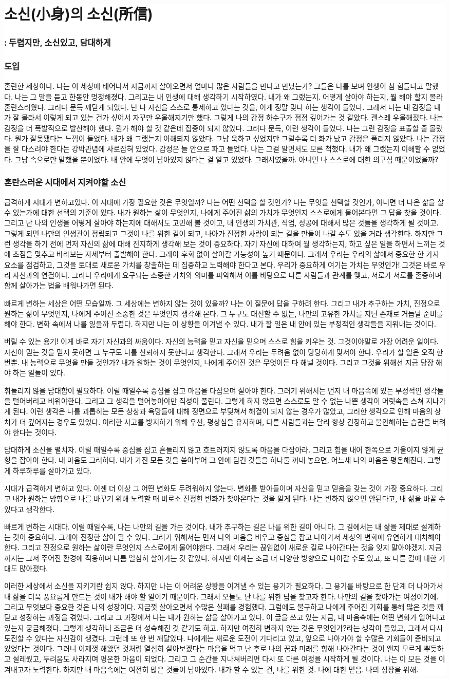 # 소신(小身)의 소신(所信)
### : 두렵지만, 소신있고, 담대하게

### 도입

혼란한 세상이다. 나는 이 세상에 태어나서 지금까지 살아오면서 얼마나 많은 사람들을 만나고 만났는가? 그들은 나를 보며 인생이 참 힘들다고 말했다. 나는 그 말을 듣고 한동안 멍청해졌다. 그리고는 내 인생에 대해 생각하기 시작하였다. 내가 왜 그랬는지. 어떻게 살아야 하는지, 뭘 해야 할지 몰라 혼란스러웠다. 그러다 문득 깨닫게 되었다. 난 나 자신을 스스로 통제하고 있다는 것을, 이게 정말 맞나 하는 생각이 들었다. 그래서 나는 내 감정을 내가 잘 몰라서 이렇게 되고 있는 건가 싶어서 자꾸만 우울해지기만 했다. 그렇게 나의 감정 하수구가 점점 깊어가는 것 같았다. 괜스레 우울해졌다. 나는 감정을 더 폭발적으로 발산해야 했다. 뭔가 해야 할 것 같은데 집중이 되지 않았다. 그러다 문득, 이런 생각이 들었다. 나는 그런 감정을 표출할 줄 몰랐다. 뭔가 잘못됐다는 느낌이 들었다. 내가 왜 그랬는지 이해되지 않았다. 그냥 욱하고 싶었지만 그럴수록 더 화가 났고 감정은 풀리지 않았다. 나는 감정을 잘 다스려야 한다는 강박관념에 사로잡혀 있었다. 감정은 늘 안으로 파고 들었다. 나는 그걸 알면서도 모른 척했다. 내가 왜 그랬는지 이해할 수 없었다. 그냥 속으로만 말했을 뿐이었다. 내 안에 무엇이 남아있지 않다는 걸 알고 있었다. 그래서였을까. 아니면 나 스스로에 대한 의구심 때문이었을까?

### 혼란스러운 시대에서 지켜야할 소신

급격하게 시대가 변하고있다. 이 시대에 가장 필요한 것은 무엇일까? 나는 어떤 선택을 할 것인가? 나는 무엇을 선택할 것인가, 아니면 더 나은 삶을 살 수 있는가에 대한 선택의 기준이 있다. 내가 원하는 삶이 무엇인지, 나에게 주어진 삶의 가치가 무엇인지 스스로에게 물어본다면 그 답을 찾을 것이다. 그리고 난 나의 인생을 어떻게 살아야 하는지에 대해서도 고민해 볼 것이고, 내 인생의 가치관, 직업, 성공에 대해서 많은 것들을 생각하게 될 것이고. 그렇게 되면 나만의 인생관이 정립되고 그것이 나를 위한 길이 되고, 나아가 진정한 사람이 되는 길을 만들어 나갈 수도 있을 거라 생각한다. 하지만 그런 생각을 하기 전에 먼저 자신의 삶에 대해 진지하게 생각해 보는 것이 중요하다. 자기 자신에 대하여 뭘 생각하는지, 하고 싶은 일을 하면서 느끼는 것에 초점을 맞추고 바라보는 자세부터 출발해야 한다. 그래야 후회 없이 살아갈 가능성이 높기 때문이다. 그래서 우리는 우리의 삶에서 중요한 한 가지 요소를 점검하고, 그것을 토대로 새로운 가치를 창출하는 데 집중하고 노력해야 한다고 본다. 우리가 중요하게 여기는 가치는 무엇인가! 그것은 바로 우리 자신과의 연결이다. 그러니 우리에게 요구되는 소중한 가치와 의미를 파악해서 이를 바탕으로 다른 사람들과 관계를 맺고, 서로가 서로를 존중하며 함께 살아가는 법을 배워나가면 된다. 

빠르게 변하는 세상은 어떤 모습일까. 그 세상에는 변하지 않는 것이 있을까? 나는 이 질문에 답을 구하려 한다. 그리고 내가 추구하는 가치, 진정으로 원하는 삶이 무엇인지, 나에게 주어진 소중한 것은 무엇인지 생각해 본다. 그 누구도 대신할 수 없는, 나만의 고유한 가치를 지닌 존재로 거듭날 준비를 해야 한다. 변화 속에서 나를 잃을까 두렵다. 하지만 나는 이 상황을 이겨낼 수 있다. 내가 할 일은 내 안에 있는 부정적인 생각들을 지워내는 것이다. 

버릴 수 있는 용기! 이게 바로 자기 자신과의 싸움이다. 자신의 능력을 믿고 자신을 믿으며 스스로 힘을 키우는 것. 그것이야말로 가장 어려운 일이다. 자신이 믿는 것을 믿지 못하면 그 누구도 나를 신뢰하지 못한다고 생각한다. 그래서 우리는 두려움 없이 당당하게 맞서야 한다. 우리가 할 일은 오직 한 번뿐. 내 능력으로 무엇을 만들 것인가? 내가 원하는 것이 무엇인지, 나에게 주어진 것은 무엇이든 다 해낼 것이다. 그리고 그것을 위해선 지금 당장 해야 하는 일들이 있다.

휘둘리지 않을 담대함이 필요하다. 이럴 때일수록 중심을 잡고 마음을 다잡으며 살아야 한다. 그러기 위해서는 먼저 내 마음속에 있는 부정적인 생각들을 털어버리고 비워야한다. 그리고 그 생각을 털어놓아야만 직성이 풀린다. 그렇게 하지 않으면 스스로도 알 수 없는 나쁜 생각이 머릿속을 스쳐 지나가게 된다. 이런 생각은 나를 괴롭히는 모든 상상과 욕망들에 대해 정면으로 부딪쳐서 해결이 되지 않는 경우가 많았고, 그러한 생각으로 인해 마음의 상처가 더 깊어지는 경우도 있었다. 이러한 사고를 방지하기 위해 우선, 평상심을 유지하며, 다른 사람들과는 달리 항상 긴장하고 불안해하는 습관을 버려야 한다는 것이다.

담대하게 소신을 펼치자. 이럴 때일수록 중심을 잡고 흔들리지 않고 흐트러지지 않도록 마음을 다잡아라. 그리고 힘을 내어 한쪽으로 기울이지 않게 균형을 잡아야 한다. 내 마음도 그러하다. 내가 가진 모든 것을 쏟아부어 그 안에 담긴 것들을 하나둘 꺼내 놓으면, 어느새 나의 마음은 평온해진다. 그렇게 하루하루를 살아가고 있다.

시대가 급격하게 변하고 있다. 이젠 더 이상 그 어떤 변화도 두려워하지 않는다. 변화를 받아들이며 자신을 믿고 믿음을 갖는 것이 가장 중요하다. 그리고 내가 원하는 방향으로 나를 바꾸기 위해 노력할 때 비로소 진정한 변화가 찾아온다는 것을 알게 된다. 나는 변하지 않으면 안된다고, 내 삶을 바꿀 수 있다고 생각한다. 

빠르게 변하는 시대다. 이럴 때일수록, 나는 나만의 길을 가는 것이다. 내가 추구하는 길은 나를 위한 길이 아니다. 그 길에서는 내 삶을 제대로 설계하는 것이 중요하다. 그래야 진정한 삶이 될 수 있다. 그러기 위해서는 먼저 나의 마음을 비우고 중심을 잡고 나아가서 세상의 변화에 유연하게 대처해야 한다. 그리고 진정으로 원하는 삶이란 무엇인지 스스로에게 물어야한다. 그래서 우리는 끊임없이 새로운 길로 나아간다는 것을 잊지 말아야겠지. 지금까지는 그저 주어진 환경에 적응하며 나름 열심히 살아가는 것 같았다. 하지만 이제는 조금 더 다양한 방향으로 나아갈 수도 있고, 또 다른 길에 대한 기대도 많아졌다.

이러한 세상에서 소신을 지키기란 쉽지 않다. 하지만 나는 이 어려운 상황을 이겨낼 수 있는 용기가 필요하다. 그 용기를 바탕으로 한 단계 더 나아가서 내 삶을 더욱 풍요롭게 만드는 것이 내가 해야 할 일이기 때문이다. 그래서 오늘도 난 나를 위한 답을 찾고자 한다. 나만의 길을 찾아가는 여정이기에. 그리고 무엇보다 중요한 것은 나의 성장이다. 지금껏 살아오면서 수많은 실패를 경험했다. 그럼에도 불구하고 나에게 주어진 기회를 통해 많은 것을 깨닫고 성장하는 과정을 겪었다. 그리고 그 과정에서 나는 내가 원하는 삶을 살아가고 있다. 이 글을 쓰고 있는 지금, 내 마음속에는 어떤 변화가 일어나고 있는지 궁금해졌다. 그렇게 생각하니 조금은 더 성숙해진 것 같기도 하고. 하지만 여전히 변하지 않는 것은 무엇인가?라는 생각이 들었고, 그래서 다시 도전할 수 있다는 자신감이 생겼다. 그런데 또 한 번 깨달았다. 나에게는 새로운 도전이 기다리고 있고, 앞으로 나아가야 할 수많은 기회들이 준비되고 있었다는 것이다. 그러니 이제껏 해왔던 것처럼 열심히 살아보겠다는 마음을 먹고 난 후로 나의 꿈과 미래를 향해 나아간다는 것이 왠지 모르게 뿌듯하고 설레웠고, 두려움도 사라지며 평온한 마음이 되었다. 그리고 그 순간을 지나쳐버리면 다시 또 다른 여정을 시작하게 될 것이다. 나는 이 모든 것을 이겨내고자 노력한다. 하지만 내 마음속에는 여전히 많은 것들이 남아있다. 내가 할 수 있는 건, 나를 위한 것. 나에 대한 믿음. 나의 성장을 위해.
